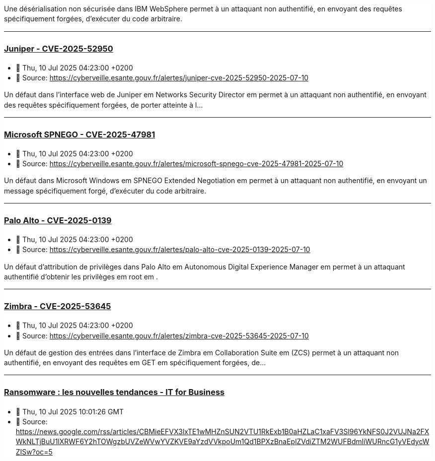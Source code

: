 Une désérialisation non sécurisée dans IBM WebSphere permet à  un attaquant non authentifié, en envoyant des requêtes spécifiquement forgées, d’exécuter du code arbitraire.

---

### [Juniper - CVE-2025-52950](https://cyberveille.esante.gouv.fr/alertes/juniper-cve-2025-52950-2025-07-10)
- 📅 Thu, 10 Jul 2025 04:23:00 +0200
- 🔗 Source: https://cyberveille.esante.gouv.fr/alertes/juniper-cve-2025-52950-2025-07-10

Un défaut dans l’interface web de Juniper  em Networks Security Director  em  permet à  un attaquant non authentifié, en envoyant des requêtes spécifiquement forgées, de porter atteinte à  l...

---

### [Microsoft SPNEGO - CVE-2025-47981](https://cyberveille.esante.gouv.fr/alertes/microsoft-spnego-cve-2025-47981-2025-07-10)
- 📅 Thu, 10 Jul 2025 04:23:00 +0200
- 🔗 Source: https://cyberveille.esante.gouv.fr/alertes/microsoft-spnego-cve-2025-47981-2025-07-10

Un défaut dans Microsoft Windows  em SPNEGO Extended Negotiation  em  permet à  un attaquant non authentifié, en envoyant un message spécifiquement forgé, d’exécuter du code arbitraire.

---

### [Palo Alto - CVE-2025-0139](https://cyberveille.esante.gouv.fr/alertes/palo-alto-cve-2025-0139-2025-07-10)
- 📅 Thu, 10 Jul 2025 04:23:00 +0200
- 🔗 Source: https://cyberveille.esante.gouv.fr/alertes/palo-alto-cve-2025-0139-2025-07-10

Un défaut d’attribution de privilèges dans Palo Alto  em Autonomous Digital Experience Manager  em  permet à  un attaquant authentifié d’obtenir les privilèges  em root  em .

---

### [Zimbra - CVE-2025-53645](https://cyberveille.esante.gouv.fr/alertes/zimbra-cve-2025-53645-2025-07-10)
- 📅 Thu, 10 Jul 2025 04:23:00 +0200
- 🔗 Source: https://cyberveille.esante.gouv.fr/alertes/zimbra-cve-2025-53645-2025-07-10

Un défaut de gestion des entrées dans l’interface de Zimbra  em Collaboration Suite  em  (ZCS) permet à  un attaquant non authentifié, en envoyant des requêtes  em GET  em  spécifiquement forgées, de...

---

### [Ransomware : les nouvelles tendances - IT for Business](https://news.google.com/rss/articles/CBMieEFVX3lxTE1wMHZnSUN2VTU1RkExb1B0aHZLaC1xaFV3Sl96YkNFS0J2VUJNa2FXWkNLTjBuU1lXRWF6Y2hTOWgzbUVZeWVwYVZKVE9aYzdVVkpoUm1Qd1BPXzBnaEplZVdiZTM2WUFBdmliWURncG1yVEdycWZISw?oc=5)
- 📅 Thu, 10 Jul 2025 10:01:26 GMT
- 🔗 Source: https://news.google.com/rss/articles/CBMieEFVX3lxTE1wMHZnSUN2VTU1RkExb1B0aHZLaC1xaFV3Sl96YkNFS0J2VUJNa2FXWkNLTjBuU1lXRWF6Y2hTOWgzbUVZeWVwYVZKVE9aYzdVVkpoUm1Qd1BPXzBnaEplZVdiZTM2WUFBdmliWURncG1yVEdycWZISw?oc=5
